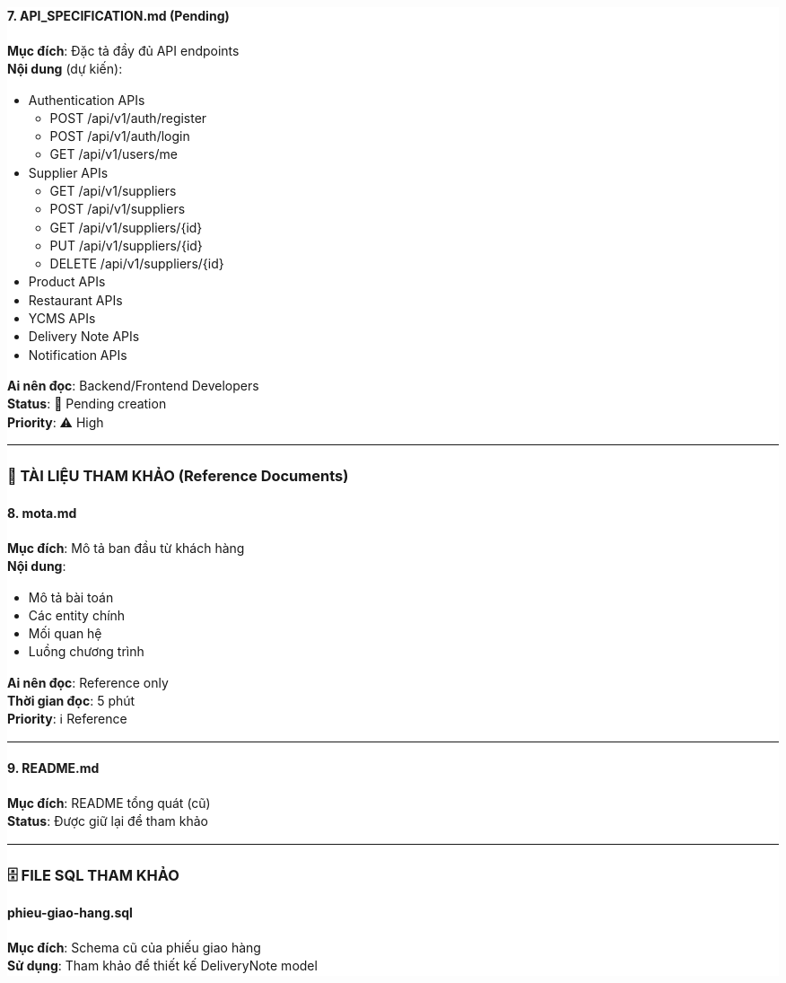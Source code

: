 
#### 7. API_SPECIFICATION.md (Pending)
**Mục đích**: Đặc tả đầy đủ API endpoints  
**Nội dung** (dự kiến):
- Authentication APIs
  - POST /api/v1/auth/register
  - POST /api/v1/auth/login
  - GET /api/v1/users/me
- Supplier APIs
  - GET /api/v1/suppliers
  - POST /api/v1/suppliers
  - GET /api/v1/suppliers/{id}
  - PUT /api/v1/suppliers/{id}
  - DELETE /api/v1/suppliers/{id}
- Product APIs
- Restaurant APIs
- YCMS APIs
- Delivery Note APIs
- Notification APIs

**Ai nên đọc**: Backend/Frontend Developers  
**Status**: 📝 Pending creation  
**Priority**: ⚠️ High

---

### 📝 TÀI LIỆU THAM KHẢO (Reference Documents)

#### 8. mota.md
**Mục đích**: Mô tả ban đầu từ khách hàng  
**Nội dung**:
- Mô tả bài toán
- Các entity chính
- Mối quan hệ
- Luồng chương trình

**Ai nên đọc**: Reference only  
**Thời gian đọc**: 5 phút  
**Priority**: ℹ️ Reference

---

#### 9. README.md
**Mục đích**: README tổng quát (cũ)  
**Status**: Được giữ lại để tham khảo

---

### 🗄️ FILE SQL THAM KHẢO

#### phieu-giao-hang.sql
**Mục đích**: Schema cũ của phiếu giao hàng  
**Sử dụng**: Tham khảo để thiết kế DeliveryNote model
